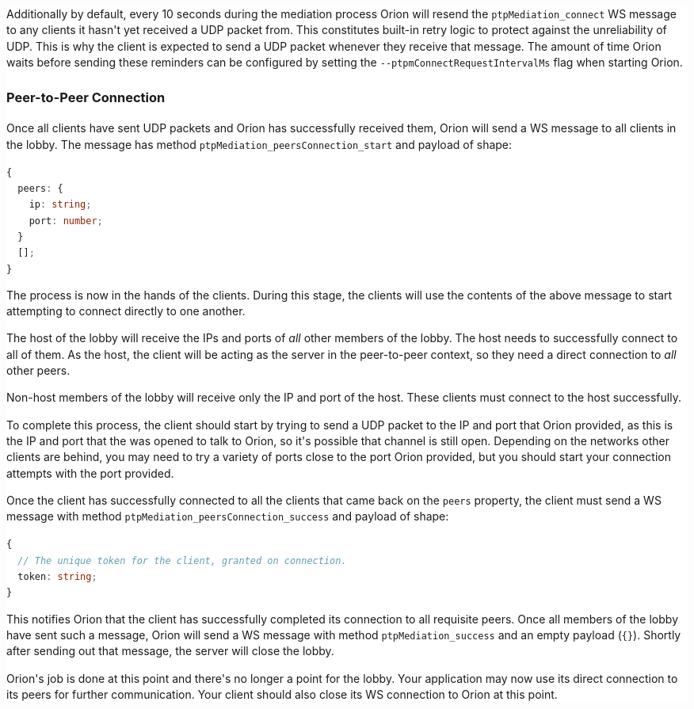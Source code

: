 Additionally by default, every 10 seconds during the mediation process Orion will resend the `ptpMediation_connect` WS message to any clients it hasn't yet received a UDP packet from. This constitutes built-in retry logic to protect against the unreliability of UDP. This is why the client is expected to send a UDP packet whenever they receive that message. The amount of time Orion waits before sending these reminders can be configured by setting the `--ptpmConnectRequestIntervalMs` flag when starting Orion.

### Peer-to-Peer Connection

Once all clients have sent UDP packets and Orion has successfully received them, Orion will send a WS message to all clients in the lobby. The message has method `ptpMediation_peersConnection_start` and payload of shape:

```ts
{
  peers: {
    ip: string;
    port: number;
  }
  [];
}
```

The process is now in the hands of the clients. During this stage, the clients will use the contents of the above message to start attempting to connect directly to one another.

The host of the lobby will receive the IPs and ports of _all_ other members of the lobby. The host needs to successfully connect to all of them. As the host, the client will be acting as the server in the peer-to-peer context, so they need a direct connection to _all_ other peers.

Non-host members of the lobby will receive only the IP and port of the host. These clients must connect to the host successfully.

To complete this process, the client should start by trying to send a UDP packet to the IP and port that Orion provided, as this is the IP and port that the was opened to talk to Orion, so it's possible that channel is still open. Depending on the networks other clients are behind, you may need to try a variety of ports close to the port Orion provided, but you should start your connection attempts with the port provided.

Once the client has successfully connected to all the clients that came back on the `peers` property, the client must send a WS message with method `ptpMediation_peersConnection_success` and payload of shape:

```ts
{
  // The unique token for the client, granted on connection.
  token: string;
}
```

This notifies Orion that the client has successfully completed its connection to all requisite peers. Once all members of the lobby have sent such a message, Orion will send a WS message with method `ptpMediation_success` and an empty payload (`{}`). Shortly after sending out that message, the server will close the lobby.

Orion's job is done at this point and there's no longer a point for the lobby. Your application may now use its direct connection to its peers for further communication. Your client should also close its WS connection to Orion at this point.
